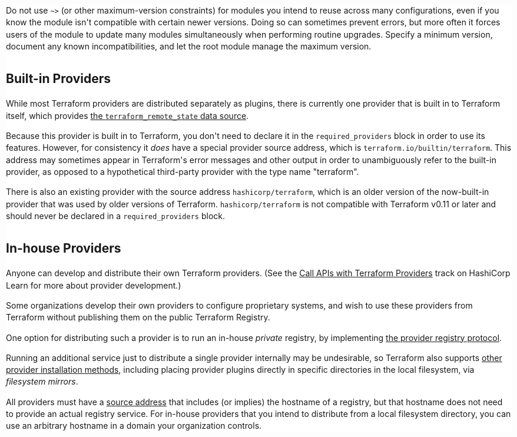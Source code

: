 Do not use `~>` (or other maximum-version constraints) for modules you intend to
reuse across many configurations, even if you know the module isn't compatible
with certain newer versions. Doing so can sometimes prevent errors, but more
often it forces users of the module to update many modules simultaneously when
performing routine upgrades. Specify a minimum version, document any known
incompatibilities, and let the root module manage the maximum version.

## Built-in Providers

While most Terraform providers are distributed separately as plugins, there
is currently one provider that is built in to Terraform itself, which
provides
[the `terraform_remote_state` data source](/docs/providers/terraform/d/remote_state.html).

Because this provider is built in to Terraform, you don't need to declare it
in the `required_providers` block in order to use its features. However, for
consistency it _does_ have a special provider source address, which is
`terraform.io/builtin/terraform`. This address may sometimes appear in
Terraform's error messages and other output in order to unambiguously refer
to the built-in provider, as opposed to a hypothetical third-party provider
with the type name "terraform".

There is also an existing provider with the source address
`hashicorp/terraform`, which is an older version of the now-built-in provider
that was used by older versions of Terraform. `hashicorp/terraform` is not
compatible with Terraform v0.11 or later and should never be declared in a
`required_providers` block.

## In-house Providers

Anyone can develop and distribute their own Terraform providers. (See
the [Call APIs with Terraform Providers](https://learn.hashicorp.com/terraform/providers/provider-use?utm_source=WEBSITE&utm_medium=WEB_IO&utm_offer=ARTICLE_PAGE&utm_content=DOCS)
track on HashiCorp Learn for more
about provider development.)

Some organizations develop their own providers to configure
proprietary systems, and wish to use these providers from Terraform without
publishing them on the public Terraform Registry.

One option for distributing such a provider is to run an in-house _private_
registry, by implementing
[the provider registry protocol](/docs/internals/provider-registry-protocol.html).

Running an additional service just to distribute a single provider internally
may be undesirable, so Terraform also supports
[other provider installation methods](/docs/commands/cli-config.html#provider-installation),
including placing provider plugins directly in specific directories in the
local filesystem, via _filesystem mirrors_.

All providers must have a [source address](#source-addresses) that includes
(or implies) the hostname of a registry, but that hostname does not need to
provide an actual registry service. For in-house providers that you intend to
distribute from a local filesystem directory, you can use an arbitrary hostname
in a domain your organization controls.
